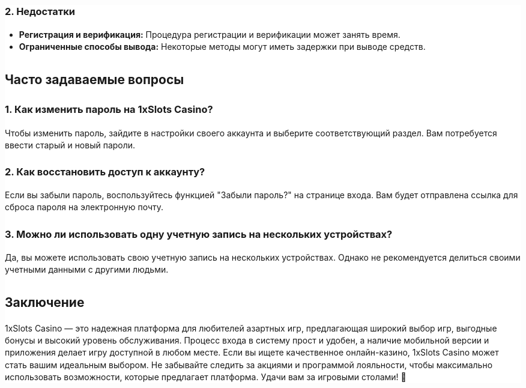 ### 2. Недостатки

* **Регистрация и верификация:** Процедура регистрации и верификации может занять время.
* **Ограниченные способы вывода:** Некоторые методы могут иметь задержки при выводе средств.

## Часто задаваемые вопросы

### 1. Как изменить пароль на 1xSlots Casino?

Чтобы изменить пароль, зайдите в настройки своего аккаунта и выберите соответствующий раздел. Вам потребуется ввести старый и новый пароли.

### 2. Как восстановить доступ к аккаунту?

Если вы забыли пароль, воспользуйтесь функцией "Забыли пароль?" на странице входа. Вам будет отправлена ссылка для сброса пароля на электронную почту.

### 3. Можно ли использовать одну учетную запись на нескольких устройствах?

Да, вы можете использовать свою учетную запись на нескольких устройствах. Однако не рекомендуется делиться своими учетными данными с другими людьми.

## Заключение

1xSlots Casino — это надежная платформа для любителей азартных игр, предлагающая широкий выбор игр, выгодные бонусы и высокий уровень обслуживания. Процесс входа в систему прост и удобен, а наличие мобильной версии и приложения делает игру доступной в любом месте. Если вы ищете качественное онлайн-казино, 1xSlots Casino может стать вашим идеальным выбором. Не забывайте следить за акциями и программой лояльности, чтобы максимально использовать возможности, которые предлагает платформа. Удачи вам за игровыми столами! 🎉
